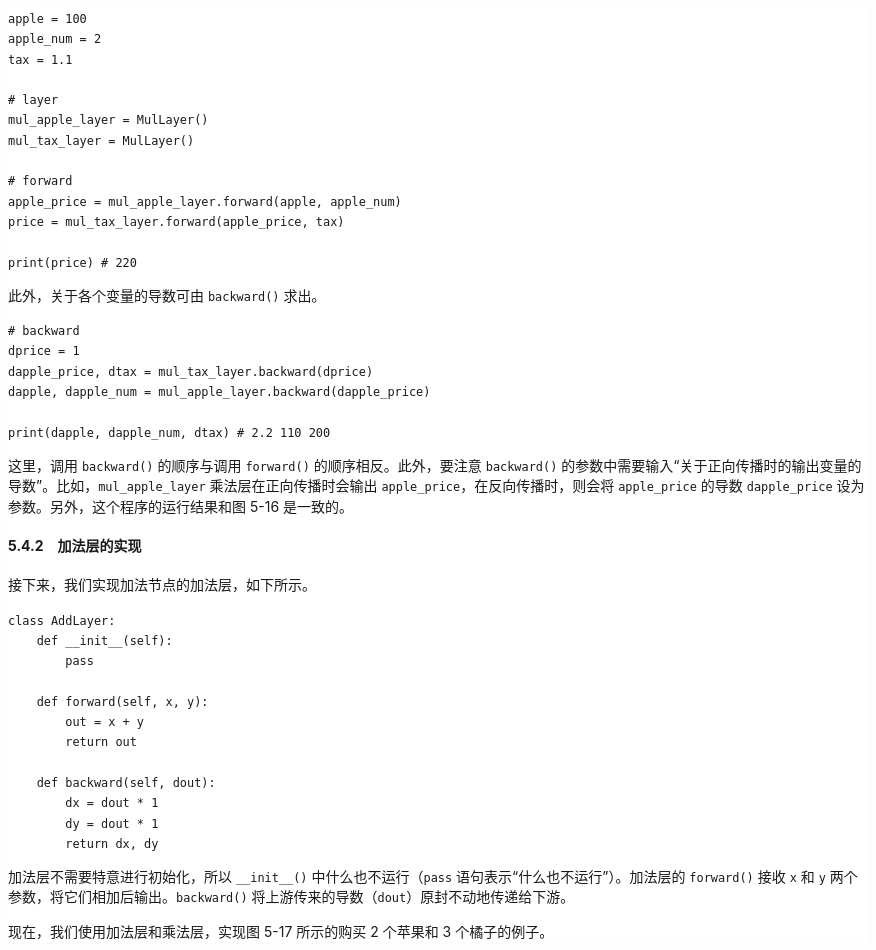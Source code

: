 ```
apple = 100
apple_num = 2
tax = 1.1

# layer
mul_apple_layer = MulLayer()
mul_tax_layer = MulLayer()

# forward
apple_price = mul_apple_layer.forward(apple, apple_num)
price = mul_tax_layer.forward(apple_price, tax)

print(price) # 220
```

此外，关于各个变量的导数可由 `backward()` 求出。

```
# backward
dprice = 1
dapple_price, dtax = mul_tax_layer.backward(dprice)
dapple, dapple_num = mul_apple_layer.backward(dapple_price)

print(dapple, dapple_num, dtax) # 2.2 110 200
```

这里，调用 `backward()` 的顺序与调用 `forward()` 的顺序相反。此外，要注意 `backward()` 的参数中需要输入“关于正向传播时的输出变量的导数”。比如，`mul_apple_layer` 乘法层在正向传播时会输出 `apple_price`，在反向传播时，则会将 `apple_price` 的导数 `dapple_price` 设为参数。另外，这个程序的运行结果和图 5-16 是一致的。

#### 5.4.2　加法层的实现

接下来，我们实现加法节点的加法层，如下所示。

```
class AddLayer:
    def __init__(self):
        pass

    def forward(self, x, y):
        out = x + y
        return out

    def backward(self, dout):
        dx = dout * 1
        dy = dout * 1
        return dx, dy
```

加法层不需要特意进行初始化，所以 `__init__()` 中什么也不运行（`pass` 语句表示“什么也不运行”）。加法层的 `forward()` 接收 `x` 和 `y` 两个参数，将它们相加后输出。`backward()` 将上游传来的导数（`dout`）原封不动地传递给下游。

现在，我们使用加法层和乘法层，实现图 5-17 所示的购买 2 个苹果和 3 个橘子的例子。

